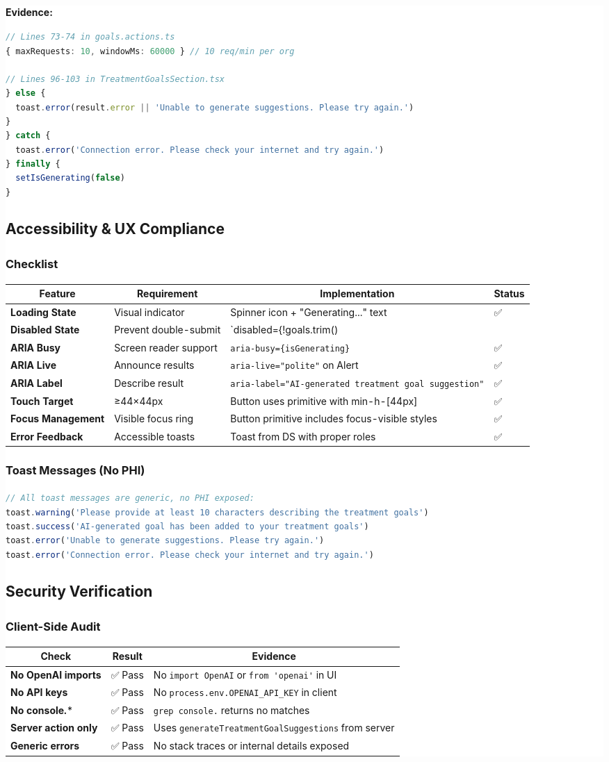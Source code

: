 **Evidence:**
```typescript
// Lines 73-74 in goals.actions.ts
{ maxRequests: 10, windowMs: 60000 } // 10 req/min per org

// Lines 96-103 in TreatmentGoalsSection.tsx
} else {
  toast.error(result.error || 'Unable to generate suggestions. Please try again.')
}
} catch {
  toast.error('Connection error. Please check your internet and try again.')
} finally {
  setIsGenerating(false)
}
```

## Accessibility & UX Compliance

### Checklist

| Feature | Requirement | Implementation | Status |
|---------|------------|----------------|--------|
| **Loading State** | Visual indicator | Spinner icon + "Generating..." text | ✅ |
| **Disabled State** | Prevent double-submit | `disabled={!goals.trim() || isGenerating}` | ✅ |
| **ARIA Busy** | Screen reader support | `aria-busy={isGenerating}` | ✅ |
| **ARIA Live** | Announce results | `aria-live="polite"` on Alert | ✅ |
| **ARIA Label** | Describe result | `aria-label="AI-generated treatment goal suggestion"` | ✅ |
| **Touch Target** | ≥44×44px | Button uses primitive with min-h-[44px] | ✅ |
| **Focus Management** | Visible focus ring | Button primitive includes focus-visible styles | ✅ |
| **Error Feedback** | Accessible toasts | Toast from DS with proper roles | ✅ |

### Toast Messages (No PHI)

```typescript
// All toast messages are generic, no PHI exposed:
toast.warning('Please provide at least 10 characters describing the treatment goals')
toast.success('AI-generated goal has been added to your treatment goals')
toast.error('Unable to generate suggestions. Please try again.')
toast.error('Connection error. Please check your internet and try again.')
```

## Security Verification

### Client-Side Audit

| Check | Result | Evidence |
|-------|--------|----------|
| **No OpenAI imports** | ✅ Pass | No `import OpenAI` or `from 'openai'` in UI |
| **No API keys** | ✅ Pass | No `process.env.OPENAI_API_KEY` in client |
| **No console.*** | ✅ Pass | `grep console.` returns no matches |
| **Server action only** | ✅ Pass | Uses `generateTreatmentGoalSuggestions` from server |
| **Generic errors** | ✅ Pass | No stack traces or internal details exposed |
